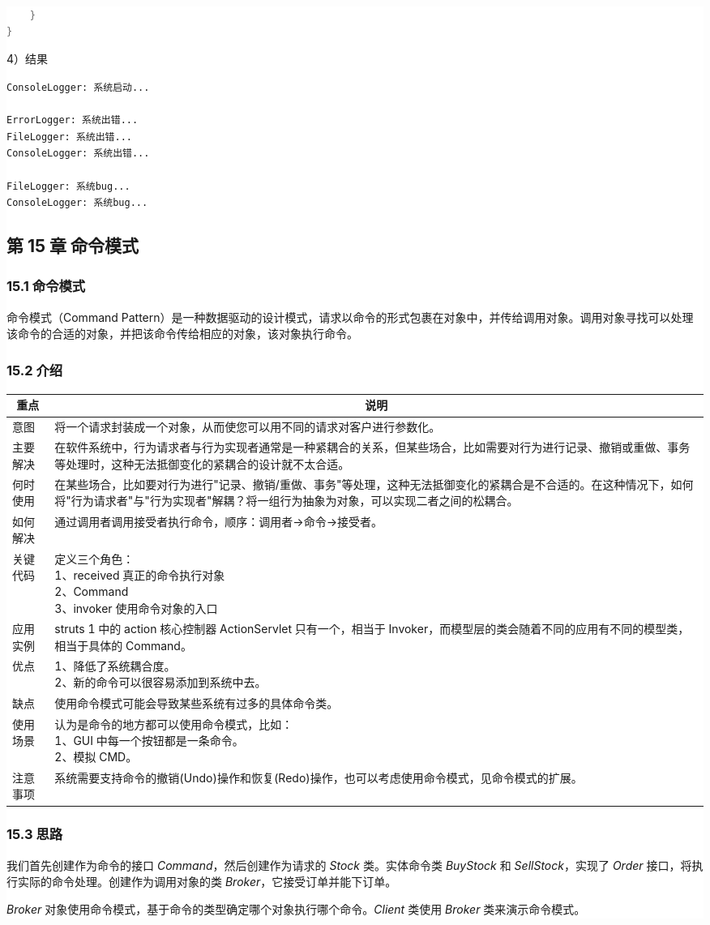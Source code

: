 ```java
    }
}
```

4）结果

``` shell
ConsoleLogger: 系统启动...

ErrorLogger: 系统出错...
FileLogger: 系统出错...
ConsoleLogger: 系统出错...

FileLogger: 系统bug...
ConsoleLogger: 系统bug...
```

## 第 15 章 命令模式

### 15.1 命令模式

命令模式（Command Pattern）是一种数据驱动的设计模式，请求以命令的形式包裹在对象中，并传给调用对象。调用对象寻找可以处理该命令的合适的对象，并把该命令传给相应的对象，该对象执行命令。

### 15.2 介绍

| 重点     | 说明                                                         |
| -------- | ------------------------------------------------------------ |
| 意图     | 将一个请求封装成一个对象，从而使您可以用不同的请求对客户进行参数化。 |
| 主要解决 | 在软件系统中，行为请求者与行为实现者通常是一种紧耦合的关系，但某些场合，比如需要对行为进行记录、撤销或重做、事务等处理时，这种无法抵御变化的紧耦合的设计就不太合适。 |
| 何时使用 | 在某些场合，比如要对行为进行"记录、撤销/重做、事务"等处理，这种无法抵御变化的紧耦合是不合适的。在这种情况下，如何将"行为请求者"与"行为实现者"解耦？将一组行为抽象为对象，可以实现二者之间的松耦合。 |
| 如何解决 | 通过调用者调用接受者执行命令，顺序：调用者→命令→接受者。     |
| 关键代码 | 定义三个角色：<br />1、received 真正的命令执行对象 <br />2、Command <br />3、invoker 使用命令对象的入口 |
| 应用实例 | struts 1 中的 action 核心控制器 ActionServlet 只有一个，相当于 Invoker，而模型层的类会随着不同的应用有不同的模型类，相当于具体的 Command。 |
| 优点     | 1、降低了系统耦合度。 <br />2、新的命令可以很容易添加到系统中去。 |
| 缺点     | 使用命令模式可能会导致某些系统有过多的具体命令类。           |
| 使用场景 | 认为是命令的地方都可以使用命令模式，比如： <br />1、GUI 中每一个按钮都是一条命令。 <br />2、模拟 CMD。 |
| 注意事项 | 系统需要支持命令的撤销(Undo)操作和恢复(Redo)操作，也可以考虑使用命令模式，见命令模式的扩展。 |

### 15.3 思路

我们首先创建作为命令的接口 *Command*，然后创建作为请求的 *Stock* 类。实体命令类 *BuyStock* 和 *SellStock*，实现了 *Order* 接口，将执行实际的命令处理。创建作为调用对象的类 *Broker*，它接受订单并能下订单。

*Broker* 对象使用命令模式，基于命令的类型确定哪个对象执行哪个命令。*Client* 类使用 *Broker* 类来演示命令模式。
